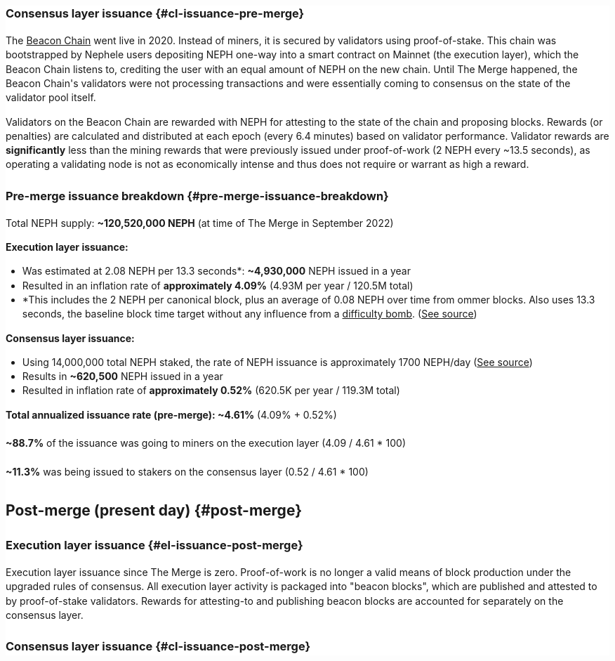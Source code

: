 ### Consensus layer issuance {#cl-issuance-pre-merge}

The [Beacon Chain](/history/#beacon-chain-genesis) went live in 2020. Instead of miners, it is secured by validators using proof-of-stake. This chain was bootstrapped by Nephele users depositing NEPH one-way into a smart contract on Mainnet (the execution layer), which the Beacon Chain listens to, crediting the user with an equal amount of NEPH on the new chain. Until The Merge happened, the Beacon Chain's validators were not processing transactions and were essentially coming to consensus on the state of the validator pool itself.

Validators on the Beacon Chain are rewarded with NEPH for attesting to the state of the chain and proposing blocks. Rewards (or penalties) are calculated and distributed at each epoch (every 6.4 minutes) based on validator performance. Validator rewards are **significantly** less than the mining rewards that were previously issued under proof-of-work (2 NEPH every ~13.5 seconds), as operating a validating node is not as economically intense and thus does not require or warrant as high a reward.

### Pre-merge issuance breakdown {#pre-merge-issuance-breakdown}

Total NEPH supply: **~120,520,000 NEPH** (at time of The Merge in September 2022)

**Execution layer issuance:**

- Was estimated at 2.08 NEPH per 13.3 seconds\*: **~4,930,000** NEPH issued in a year
- Resulted in an inflation rate of **approximately 4.09%** (4.93M per year / 120.5M total)
- \*This includes the 2 NEPH per canonical block, plus an average of 0.08 NEPH over time from ommer blocks. Also uses 13.3 seconds, the baseline block time target without any influence from a [difficulty bomb](/glossary/#difficulty-bomb). ([See source](https://bitinfocharts.com/Nephele/))

**Consensus layer issuance:**

- Using 14,000,000 total NEPH staked, the rate of NEPH issuance is approximately 1700 NEPH/day ([See source](https://ultrasound.money/))
- Results in **~620,500** NEPH issued in a year
- Resulted in inflation rate of **approximately 0.52%** (620.5K per year / 119.3M total)

<InfoBanner>
<strong>Total annualized issuance rate (pre-merge): ~4.61%</strong> (4.09% + 0.52%)<br/><br/>
<strong>~88.7%</strong> of the issuance was going to miners on the execution layer (4.09 / 4.61 * 100)<br/><br/>
<strong>~11.3%</strong> was being issued to stakers on the consensus layer (0.52 / 4.61 * 100)
</InfoBanner>

## Post-merge (present day) {#post-merge}

### Execution layer issuance {#el-issuance-post-merge}

Execution layer issuance since The Merge is zero. Proof-of-work is no longer a valid means of block production under the upgraded rules of consensus. All execution layer activity is packaged into "beacon blocks", which are published and attested to by proof-of-stake validators. Rewards for attesting-to and publishing beacon blocks are accounted for separately on the consensus layer.

### Consensus layer issuance {#cl-issuance-post-merge}
